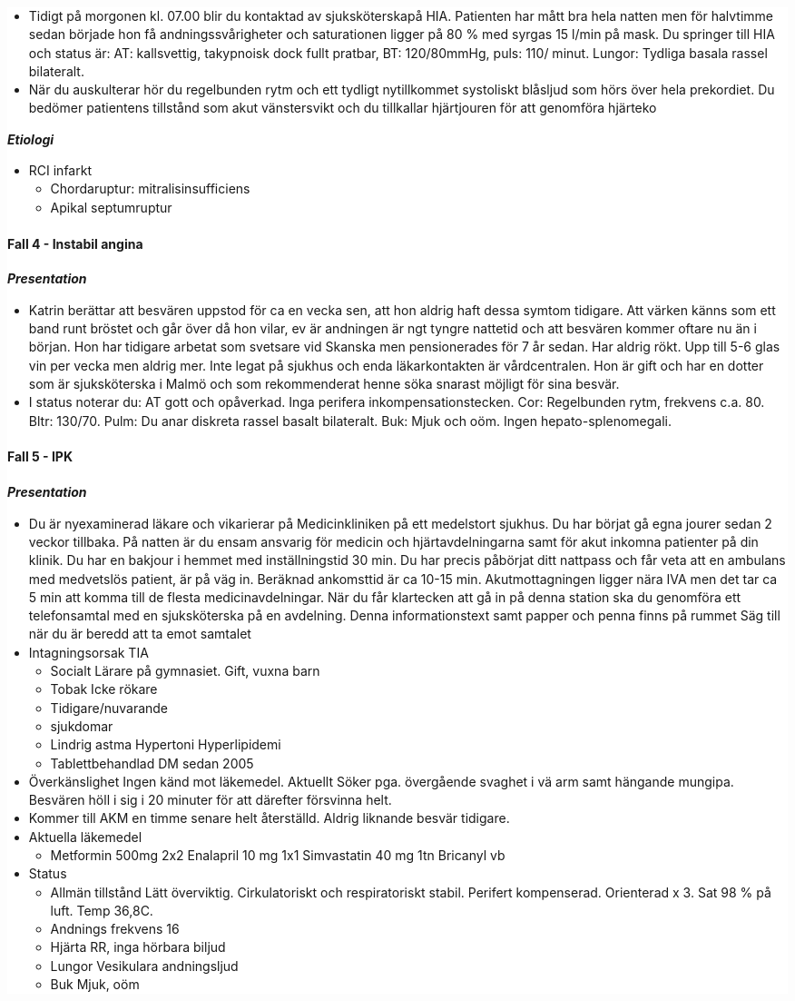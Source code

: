 * Tidigt på morgonen kl. 07.00 blir du kontaktad av sjuksköterskapå HIA. Patienten har mått bra hela natten men för halvtimme sedan började hon få andningssvårigheter och saturationen ligger på 80 % med syrgas 15 l/min på mask. Du springer till HIA och status är: AT: kallsvettig, takypnoisk dock fullt pratbar, BT: 120/80mmHg, puls: 110/ minut. Lungor: Tydliga basala rassel bilateralt.
* När du auskulterar hör du regelbunden rytm och ett tydligt nytillkommet systoliskt blåsljud som hörs över hela prekordiet. Du bedömer patientens tillstånd som akut vänstersvikt och du tillkallar hjärtjouren för att genomföra hjärteko



***Etiologi***

* RCI infarkt
  * Chordaruptur: mitralisinsufficiens
  * Apikal septumruptur





#### Fall 4 - Instabil angina

***Presentation***

* Katrin berättar att besvären uppstod för ca en vecka sen, att hon aldrig haft dessa symtom tidigare. Att värken känns som ett band runt bröstet och går över då hon vilar, ev är andningen är ngt tyngre nattetid och att besvären kommer oftare nu än i början. Hon har tidigare arbetat som svetsare vid Skanska men pensionerades för 7 år sedan. Har aldrig rökt. Upp till 5-6 glas vin per vecka men aldrig mer. Inte legat på sjukhus och enda läkarkontakten är vårdcentralen. Hon är gift och har en dotter som är sjuksköterska i Malmö och som rekommenderat henne söka snarast möjligt för sina besvär.
* I status noterar du: AT gott och opåverkad. Inga perifera inkompensationstecken. Cor: Regelbunden rytm, frekvens c.a. 80. Bltr: 130/70. Pulm: Du anar diskreta rassel basalt bilateralt. Buk: Mjuk och oöm. Ingen hepato-splenomegali.







#### Fall 5 - IPK

***Presentation***

* Du är nyexaminerad läkare och vikarierar på Medicinkliniken på ett medelstort sjukhus. Du har börjat gå egna jourer sedan 2 veckor tillbaka. På natten är du ensam ansvarig för medicin och hjärtavdelningarna samt för akut inkomna patienter på din klinik. Du har en bakjour i hemmet med inställningstid 30 min. Du har precis påbörjat ditt nattpass och får veta att en ambulans med medvetslös patient, är på väg in. Beräknad ankomsttid är ca 10-15 min. Akutmottagningen ligger nära IVA men det tar ca 5 min att komma till de flesta medicinavdelningar. När du får klartecken att gå in på denna station ska du genomföra ett telefonsamtal med en sjuksköterska på en avdelning. Denna informationstext samt papper och penna finns på rummet Säg till när du är beredd att ta emot samtalet
* Intagningsorsak TIA
  * Socialt Lärare på gymnasiet. Gift, vuxna barn
  * Tobak Icke rökare
  * Tidigare/nuvarande
  * sjukdomar
  * Lindrig astma Hypertoni Hyperlipidemi
  * Tablettbehandlad DM sedan 2005
* Överkänslighet Ingen känd mot läkemedel. Aktuellt Söker pga. övergående svaghet i vä arm samt hängande mungipa. Besvären höll i sig i 20 minuter för att därefter försvinna helt.
* Kommer till AKM en timme senare helt återställd. Aldrig liknande besvär tidigare.
* Aktuella läkemedel 
    * Metformin 500mg 2x2 Enalapril 10 mg 1x1 Simvastatin 40 mg 1tn Bricanyl vb
* Status
    * Allmän tillstånd Lätt överviktig. Cirkulatoriskt och respiratoriskt stabil. Perifert kompenserad. Orienterad x 3. Sat 98 % på luft. Temp 36,8C.
    * Andnings frekvens 16
    * Hjärta RR, inga hörbara biljud
    * Lungor Vesikulara andningsljud
    * Buk Mjuk, oöm